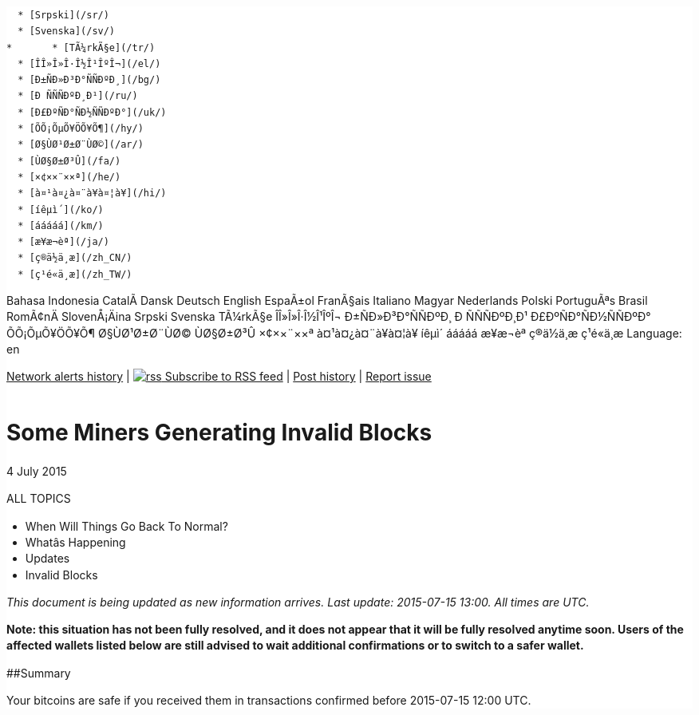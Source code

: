       * [Srpski](/sr/)
      * [Svenska](/sv/)
    *       * [TÃ¼rkÃ§e](/tr/)
      * [ÎÎ»Î»Î·Î½Î¹ÎºÎ¬](/el/)
      * [Ð±ÑÐ»Ð³Ð°ÑÑÐºÐ¸](/bg/)
      * [Ð ÑÑÑÐºÐ¸Ð¹](/ru/)
      * [Ð£ÐºÑÐ°ÑÐ½ÑÑÐºÐ°](/uk/)
      * [ÕÕ¡ÕµÕ¥ÖÕ¥Õ¶](/hy/)
      * [Ø§ÙØ¹Ø±Ø¨ÙØ©](/ar/)
      * [ÙØ§Ø±Ø³Û](/fa/)
      * [×¢××¨××ª](/he/)
      * [à¤¹à¤¿à¤¨à¥à¤¦à¥](/hi/)
      * [íêµ­ì´](/ko/)
      * [ááááá](/km/)
      * [æ¥æ¬èª](/ja/)
      * [ç®ä½ä¸­æ](/zh_CN/)
      * [ç¹é«ä¸­æ](/zh_TW/)

Bahasa Indonesia CatalÃ  Dansk Deutsch English EspaÃ±ol FranÃ§ais Italiano
Magyar Nederlands Polski PortuguÃªs Brasil RomÃ¢nÄ SlovenÅ¡Äina Srpski
Svenska TÃ¼rkÃ§e ÎÎ»Î»Î·Î½Î¹ÎºÎ¬ Ð±ÑÐ»Ð³Ð°ÑÑÐºÐ¸ Ð ÑÑÑÐºÐ¸Ð¹
Ð£ÐºÑÐ°ÑÐ½ÑÑÐºÐ° ÕÕ¡ÕµÕ¥ÖÕ¥Õ¶ Ø§ÙØ¹Ø±Ø¨ÙØ© ÙØ§Ø±Ø³Û ×¢××¨××ª
à¤¹à¤¿à¤¨à¥à¤¦à¥ íêµ­ì´ ááááá æ¥æ¬èª ç®ä½ä¸­æ
ç¹é«ä¸­æ Language: en

[Network alerts history](/en/alerts) | [ ![rss](/img/icons/header_rss.svg?1716491272) Subscribe to RSS feed](/en/rss/alerts.rss) | [Post history](https://github.com/bitcoin-dot-org/bitcoin.org/commits/master/_alerts/2015-07-04-spv-mining.md) | [Report issue](https://github.com/bitcoin-dot-org/bitcoin.org/issues/new?body=Source%20File%3A%20_alerts/2015-07-04-spv-mining.md%0A%0A)

# Some Miners Generating Invalid Blocks

4 July 2015

ALL TOPICS

  * When Will Things Go Back To Normal?
  * Whatâs Happening
  * Updates
  * Invalid Blocks

_This document is being updated as new information arrives. Last update:
2015-07-15 13:00. All times are UTC._

**Note: this situation has not been fully resolved, and it does not appear
that it will be fully resolved anytime soon. Users of the affected wallets
listed below are still advised to wait additional confirmations or to switch
to a safer wallet.**

##Summary

Your bitcoins are safe if you received them in transactions confirmed before
2015-07-15 12:00 UTC.
